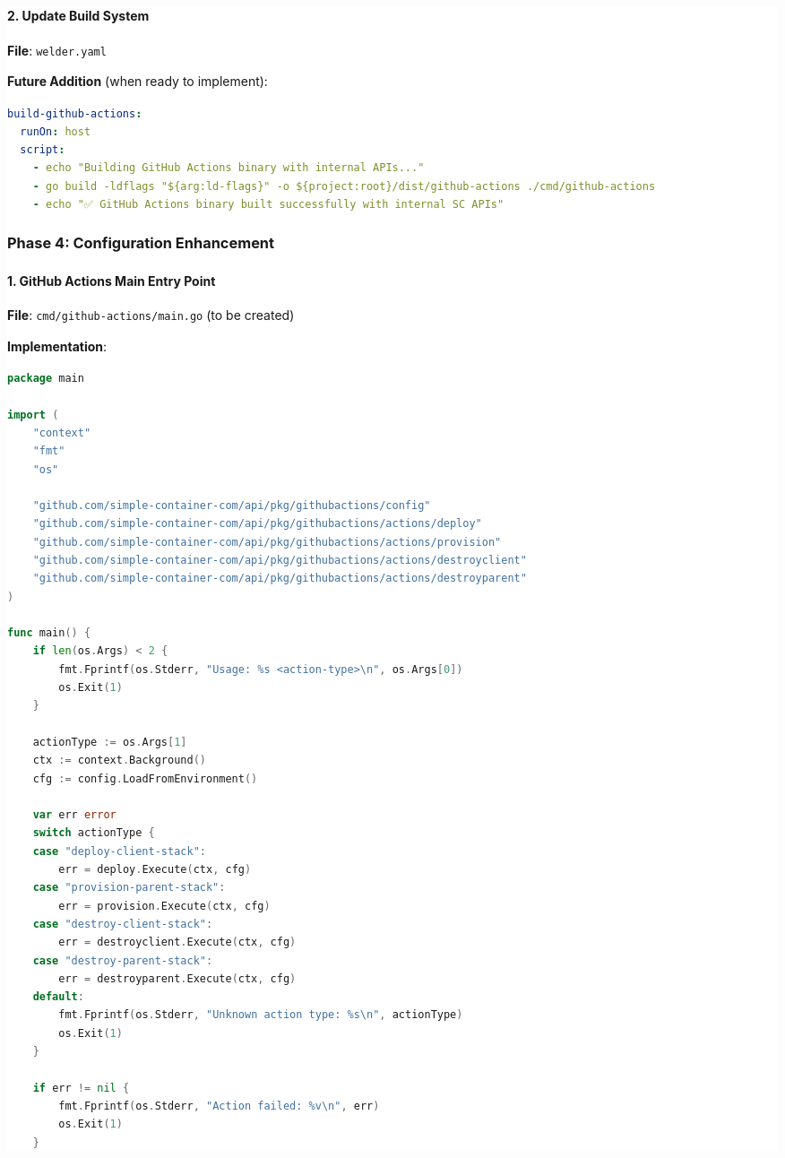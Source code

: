 #### 2. Update Build System
**File**: `welder.yaml`

**Future Addition** (when ready to implement):
```yaml
build-github-actions:
  runOn: host
  script:
    - echo "Building GitHub Actions binary with internal APIs..."
    - go build -ldflags "${arg:ld-flags}" -o ${project:root}/dist/github-actions ./cmd/github-actions
    - echo "✅ GitHub Actions binary built successfully with internal SC APIs"
```

### Phase 4: Configuration Enhancement

#### 1. GitHub Actions Main Entry Point
**File**: `cmd/github-actions/main.go` (to be created)

**Implementation**:
```go
package main

import (
    "context"
    "fmt"
    "os"

    "github.com/simple-container-com/api/pkg/githubactions/config"
    "github.com/simple-container-com/api/pkg/githubactions/actions/deploy"
    "github.com/simple-container-com/api/pkg/githubactions/actions/provision"
    "github.com/simple-container-com/api/pkg/githubactions/actions/destroyclient"
    "github.com/simple-container-com/api/pkg/githubactions/actions/destroyparent"
)

func main() {
    if len(os.Args) < 2 {
        fmt.Fprintf(os.Stderr, "Usage: %s <action-type>\n", os.Args[0])
        os.Exit(1)
    }

    actionType := os.Args[1]
    ctx := context.Background()
    cfg := config.LoadFromEnvironment()

    var err error
    switch actionType {
    case "deploy-client-stack":
        err = deploy.Execute(ctx, cfg)
    case "provision-parent-stack":
        err = provision.Execute(ctx, cfg)
    case "destroy-client-stack":
        err = destroyclient.Execute(ctx, cfg)
    case "destroy-parent-stack":
        err = destroyparent.Execute(ctx, cfg)
    default:
        fmt.Fprintf(os.Stderr, "Unknown action type: %s\n", actionType)
        os.Exit(1)
    }

    if err != nil {
        fmt.Fprintf(os.Stderr, "Action failed: %v\n", err)
        os.Exit(1)
    }
```